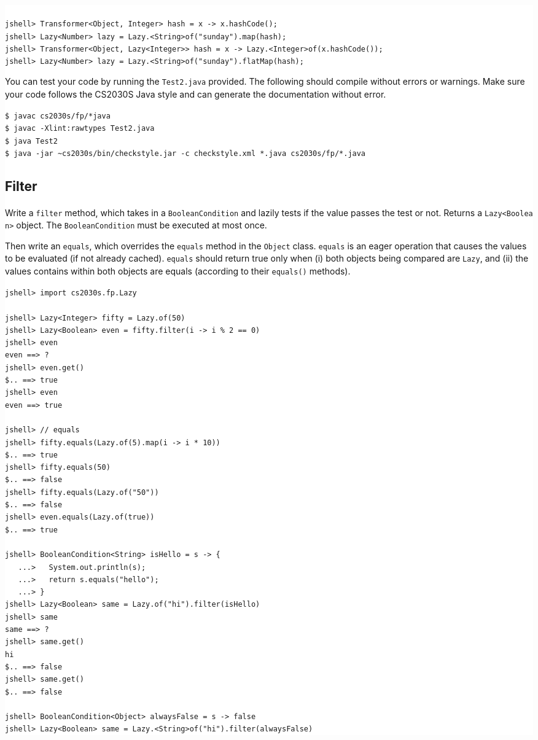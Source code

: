 ```

jshell> Transformer<Object, Integer> hash = x -> x.hashCode();
jshell> Lazy<Number> lazy = Lazy.<String>of("sunday").map(hash);
jshell> Transformer<Object, Lazy<Integer>> hash = x -> Lazy.<Integer>of(x.hashCode());
jshell> Lazy<Number> lazy = Lazy.<String>of("sunday").flatMap(hash);
```

You can test your code by running the `Test2.java` provided.  The following should compile without errors or warnings.  Make sure your code follows the CS2030S Java style and can generate the documentation without error.
```
$ javac cs2030s/fp/*java
$ javac -Xlint:rawtypes Test2.java
$ java Test2
$ java -jar ~cs2030s/bin/checkstyle.jar -c checkstyle.xml *.java cs2030s/fp/*.java
```

## Filter

Write a `filter` method, which takes in a `BooleanCondition` and lazily tests if the value passes the test or not.  Returns a `Lazy<Boolean>` object.  The `BooleanCondition` must be executed at most once.

Then write an `equals`, which overrides the `equals` method in the `Object` class.  `equals` is an eager operation that causes the values to be evaluated (if not already cached).  `equals` should return true only when (i) both objects being compared are `Lazy`, and (ii) the values contains within both objects are equals (according to their `equals()` methods).

```
jshell> import cs2030s.fp.Lazy

jshell> Lazy<Integer> fifty = Lazy.of(50)
jshell> Lazy<Boolean> even = fifty.filter(i -> i % 2 == 0)
jshell> even
even ==> ?
jshell> even.get()
$.. ==> true
jshell> even
even ==> true

jshell> // equals
jshell> fifty.equals(Lazy.of(5).map(i -> i * 10))
$.. ==> true
jshell> fifty.equals(50)
$.. ==> false
jshell> fifty.equals(Lazy.of("50"))
$.. ==> false
jshell> even.equals(Lazy.of(true))
$.. ==> true

jshell> BooleanCondition<String> isHello = s -> {
   ...>   System.out.println(s);
   ...>   return s.equals("hello");
   ...> }
jshell> Lazy<Boolean> same = Lazy.of("hi").filter(isHello)
jshell> same
same ==> ?
jshell> same.get()
hi
$.. ==> false
jshell> same.get()
$.. ==> false

jshell> BooleanCondition<Object> alwaysFalse = s -> false
jshell> Lazy<Boolean> same = Lazy.<String>of("hi").filter(alwaysFalse)
```